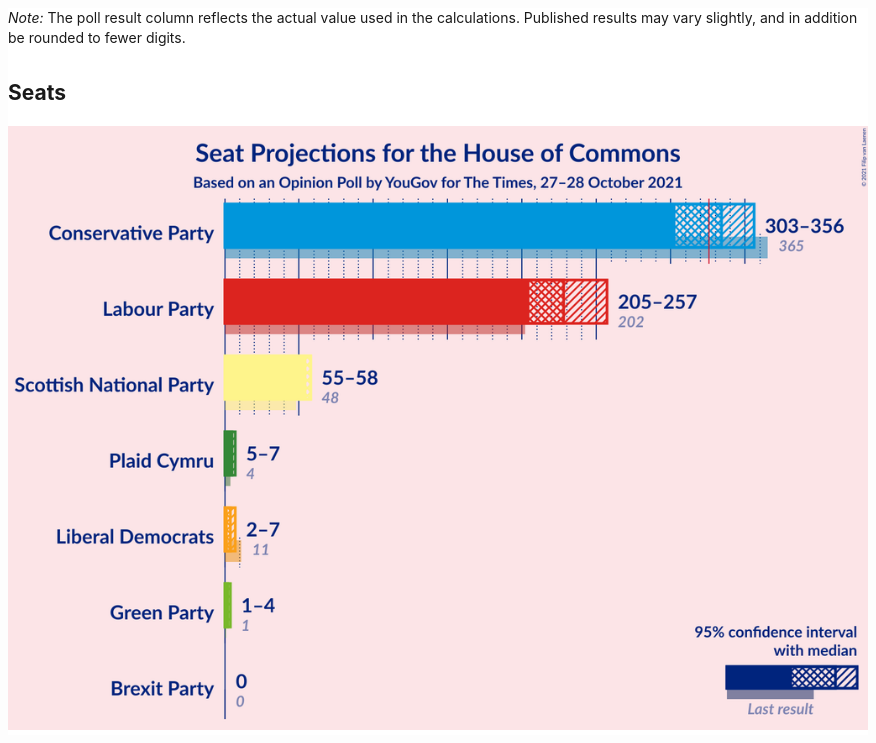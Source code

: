 *Note:* The poll result column reflects the actual value used in the calculations. Published results may vary slightly, and in addition be rounded to fewer digits.

## Seats

![Graph with seats not yet produced](2021-10-28-YouGov-seats.png "Seats")

